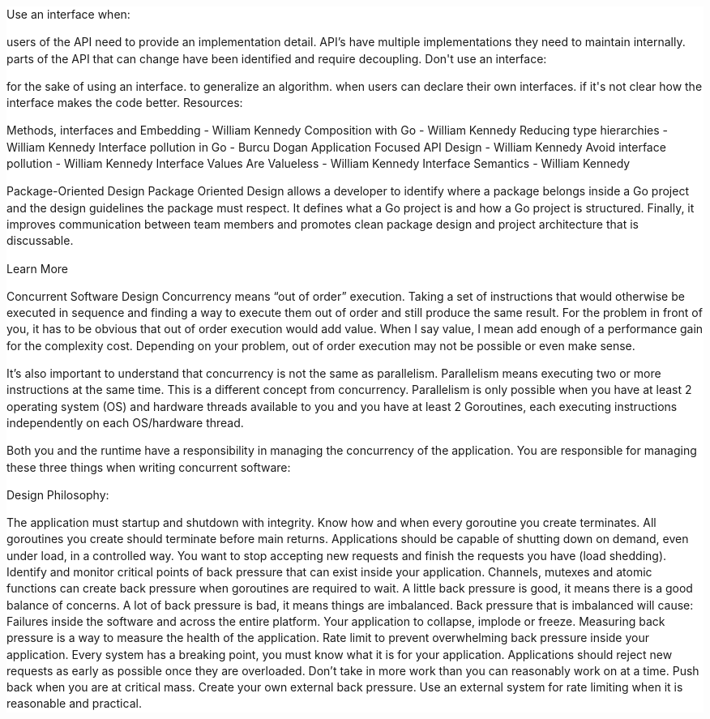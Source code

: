 Use an interface when:

users of the API need to provide an implementation detail.
API’s have multiple implementations they need to maintain internally.
parts of the API that can change have been identified and require decoupling.
Don't use an interface:

for the sake of using an interface.
to generalize an algorithm.
when users can declare their own interfaces.
if it's not clear how the interface makes the code better.
Resources:

Methods, interfaces and Embedding - William Kennedy
Composition with Go - William Kennedy
Reducing type hierarchies - William Kennedy
Interface pollution in Go - Burcu Dogan
Application Focused API Design - William Kennedy
Avoid interface pollution - William Kennedy
Interface Values Are Valueless - William Kennedy
Interface Semantics - William Kennedy

Package-Oriented Design
Package Oriented Design allows a developer to identify where a package belongs inside a Go project and the design guidelines the package must respect. It defines what a Go project is and how a Go project is structured. Finally, it improves communication between team members and promotes clean package design and project architecture that is discussable.

Learn More

Concurrent Software Design
Concurrency means “out of order” execution. Taking a set of instructions that would otherwise be executed in sequence and finding a way to execute them out of order and still produce the same result. For the problem in front of you, it has to be obvious that out of order execution would add value. When I say value, I mean add enough of a performance gain for the complexity cost. Depending on your problem, out of order execution may not be possible or even make sense.

It’s also important to understand that concurrency is not the same as parallelism. Parallelism means executing two or more instructions at the same time. This is a different concept from concurrency. Parallelism is only possible when you have at least 2 operating system (OS) and hardware threads available to you and you have at least 2 Goroutines, each executing instructions independently on each OS/hardware thread.

Both you and the runtime have a responsibility in managing the concurrency of the application. You are responsible for managing these three things when writing concurrent software:

Design Philosophy:

The application must startup and shutdown with integrity.
Know how and when every goroutine you create terminates.
All goroutines you create should terminate before main returns.
Applications should be capable of shutting down on demand, even under load, in a controlled way.
You want to stop accepting new requests and finish the requests you have (load shedding).
Identify and monitor critical points of back pressure that can exist inside your application.
Channels, mutexes and atomic functions can create back pressure when goroutines are required to wait.
A little back pressure is good, it means there is a good balance of concerns.
A lot of back pressure is bad, it means things are imbalanced.
Back pressure that is imbalanced will cause:
Failures inside the software and across the entire platform.
Your application to collapse, implode or freeze.
Measuring back pressure is a way to measure the health of the application.
Rate limit to prevent overwhelming back pressure inside your application.
Every system has a breaking point, you must know what it is for your application.
Applications should reject new requests as early as possible once they are overloaded.
Don’t take in more work than you can reasonably work on at a time.
Push back when you are at critical mass. Create your own external back pressure.
Use an external system for rate limiting when it is reasonable and practical.
